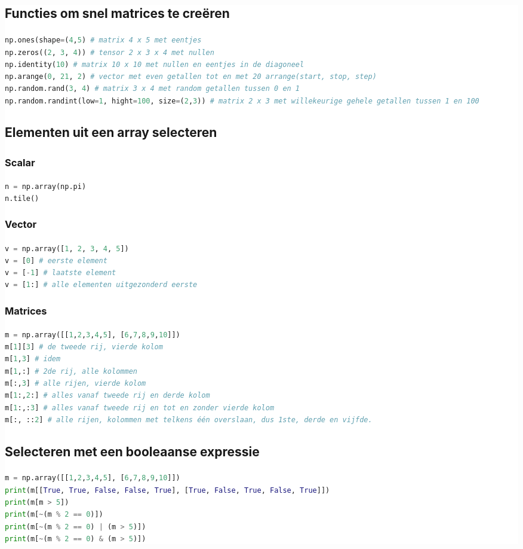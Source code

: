 Functies om snel matrices te creëren
------------------------------------

```python
np.ones(shape=(4,5) # matrix 4 x 5 met eentjes
np.zeros((2, 3, 4)) # tensor 2 x 3 x 4 met nullen
np.identity(10) # matrix 10 x 10 met nullen en eentjes in de diagoneel
np.arange(0, 21, 2) # vector met even getallen tot en met 20 arrange(start, stop, step)
np.random.rand(3, 4) # matrix 3 x 4 met random getallen tussen 0 en 1
np.random.randint(low=1, hight=100, size=(2,3)) # matrix 2 x 3 met willekeurige gehele getallen tussen 1 en 100
```


Elementen uit een array selecteren
----------------------------------

### Scalar

```python
n = np.array(np.pi)
n.tile()
```

### Vector

```python
v = np.array([1, 2, 3, 4, 5])
v = [0] # eerste element
v = [-1] # laatste element
v = [1:] # alle elementen uitgezonderd eerste
```

### Matrices

```python
m = np.array([[1,2,3,4,5], [6,7,8,9,10]])
m[1][3] # de tweede rij, vierde kolom
m[1,3] # idem
m[1,:] # 2de rij, alle kolommen
m[:,3] # alle rijen, vierde kolom
m[1:,2:] # alles vanaf tweede rij en derde kolom
m[1:,:3] # alles vanaf tweede rij en tot en zonder vierde kolom
m[:, ::2] # alle rijen, kolommen met telkens één overslaan, dus 1ste, derde en vijfde.
```

Selecteren met een booleaanse expressie
---------------------------------------

```python
m = np.array([[1,2,3,4,5], [6,7,8,9,10]])
print(m[[True, True, False, False, True], [True, False, True, False, True]])
print(m[m > 5])
print(m[~(m % 2 == 0)])
print(m[~(m % 2 == 0) | (m > 5)])
print(m[~(m % 2 == 0) & (m > 5)])
```
